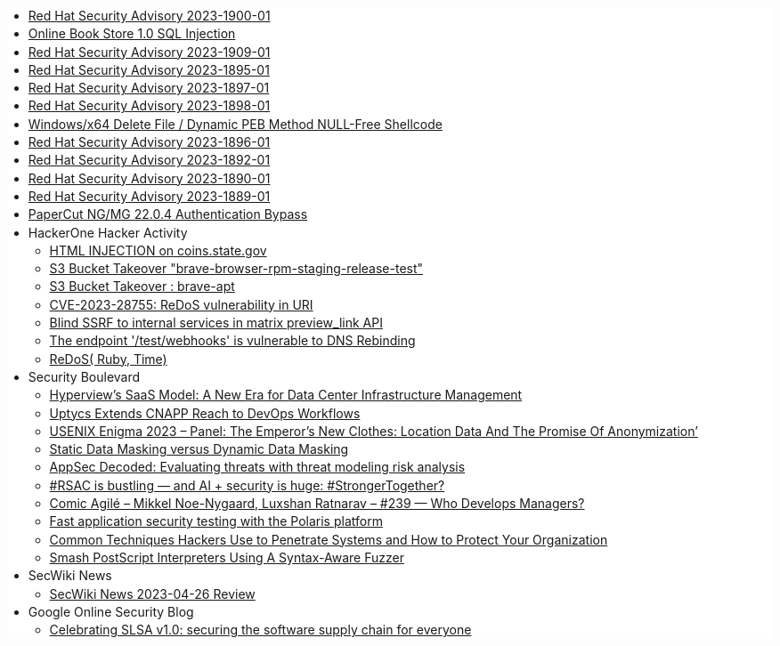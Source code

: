   - [Red Hat Security Advisory 2023-1900-01](https://packetstormsecurity.com/files/172033/RHSA-2023-1900-01.txt)
  - [Online Book Store 1.0 SQL Injection](https://packetstormsecurity.com/files/172032/obs10process-sql.txt)
  - [Red Hat Security Advisory 2023-1909-01](https://packetstormsecurity.com/files/172031/RHSA-2023-1909-01.txt)
  - [Red Hat Security Advisory 2023-1895-01](https://packetstormsecurity.com/files/172030/RHSA-2023-1895-01.txt)
  - [Red Hat Security Advisory 2023-1897-01](https://packetstormsecurity.com/files/172029/RHSA-2023-1897-01.txt)
  - [Red Hat Security Advisory 2023-1898-01](https://packetstormsecurity.com/files/172028/RHSA-2023-1898-01.txt)
  - [Windows/x64 Delete File / Dynamic PEB Method NULL-Free Shellcode](https://packetstormsecurity.com/files/172027/windeletefile-shellcode.txt)
  - [Red Hat Security Advisory 2023-1896-01](https://packetstormsecurity.com/files/172026/RHSA-2023-1896-01.txt)
  - [Red Hat Security Advisory 2023-1892-01](https://packetstormsecurity.com/files/172025/RHSA-2023-1892-01.txt)
  - [Red Hat Security Advisory 2023-1890-01](https://packetstormsecurity.com/files/172024/RHSA-2023-1890-01.txt)
  - [Red Hat Security Advisory 2023-1889-01](https://packetstormsecurity.com/files/172023/RHSA-2023-1889-01.txt)
  - [PaperCut NG/MG 22.0.4 Authentication Bypass](https://packetstormsecurity.com/files/172022/papercutngmg2204-bypass.txt)
- HackerOne Hacker Activity
  - [HTML INJECTION on coins.state.gov](https://hackerone.com/reports/1844830)
  - [S3 Bucket Takeover "brave-browser-rpm-staging-release-test"](https://hackerone.com/reports/1835133)
  - [S3 Bucket Takeover : brave-apt](https://hackerone.com/reports/1791558)
  - [CVE-2023-28755: ReDoS vulnerability in URI](https://hackerone.com/reports/1944515)
  - [Blind SSRF to internal services in matrix preview_link API](https://hackerone.com/reports/1960765)
  - [The endpoint '/test/webhooks' is vulnerable to DNS Rebinding](https://hackerone.com/reports/1716069)
  - [ReDoS( Ruby, Time)](https://hackerone.com/reports/1929567)
- Security Boulevard
  - [Hyperview’s SaaS Model: A New Era for Data Center Infrastructure Management](https://securityboulevard.com/2023/04/hyperviews-saas-model-a-new-era-for-data-center-infrastructure-management/)
  - [Uptycs Extends CNAPP Reach to DevOps Workflows](https://securityboulevard.com/2023/04/uptycs-extends-cnapp-reach-to-devops-workflows/)
  - [USENIX Enigma 2023 – Panel: The Emperor’s New Clothes: Location Data And The Promise Of Anonymization’](https://securityboulevard.com/2023/04/usenix-enigma-2023-panel-the-emperors-new-clothes-location-data-and-the-promise-of-anonymization/)
  - [Static Data Masking versus Dynamic Data Masking](https://securityboulevard.com/2023/04/static-data-masking-versus-dynamic-data-masking/)
  - [AppSec Decoded: Evaluating threats with threat modeling risk analysis](https://securityboulevard.com/2023/04/appsec-decoded-evaluating-threats-with-threat-modeling-risk-analysis/)
  - [#RSAC is bustling — and AI + security is huge: #StrongerTogether?](https://securityboulevard.com/2023/04/rsac-is-bustling-and-ai-security-is-huge-strongertogether/)
  - [Comic Agilé – Mikkel Noe-Nygaard, Luxshan Ratnarav – #239 — Who Develops Managers?](https://securityboulevard.com/2023/04/comic-agile-mikkel-noe-nygaard-luxshan-ratnarav-239-who-develops-managers/)
  - [Fast application security testing with the Polaris platform](https://securityboulevard.com/2023/04/fast-application-security-testing-with-the-polaris-platform/)
  - [Common Techniques Hackers Use to Penetrate Systems and How to Protect Your Organization](https://securityboulevard.com/2023/04/common-techniques-hackers-use-to-penetrate-systems-and-how-to-protect-your-organization/)
  - [Smash PostScript Interpreters Using A Syntax-Aware Fuzzer](https://securityboulevard.com/2023/04/smash-postscript-interpreters-using-a-syntax-aware-fuzzer/)
- SecWiki News
  - [SecWiki News 2023-04-26 Review](http://www.sec-wiki.com/?2023-04-26)
- Google Online Security Blog
  - [Celebrating SLSA v1.0: securing the software supply chain for everyone](http://security.googleblog.com/2023/04/celebrating-slsa-v10-securing-software.html)
